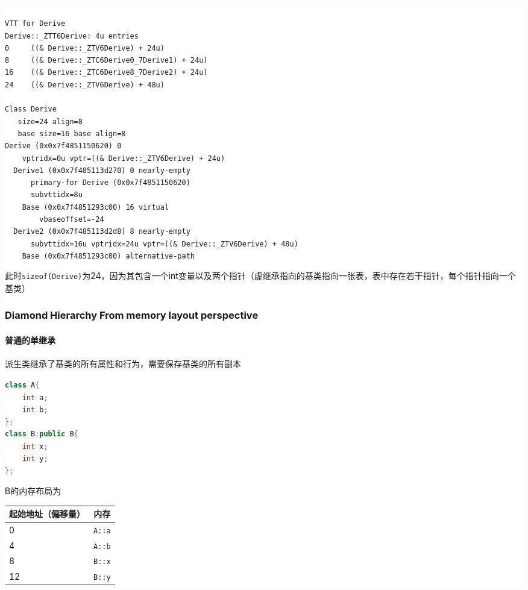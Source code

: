 ```txt

VTT for Derive
Derive::_ZTT6Derive: 4u entries
0     ((& Derive::_ZTV6Derive) + 24u)
8     ((& Derive::_ZTC6Derive0_7Derive1) + 24u)
16    ((& Derive::_ZTC6Derive8_7Derive2) + 24u)
24    ((& Derive::_ZTV6Derive) + 48u)

Class Derive
   size=24 align=8
   base size=16 base align=8
Derive (0x0x7f4851150620) 0
    vptridx=0u vptr=((& Derive::_ZTV6Derive) + 24u)
  Derive1 (0x0x7f485113d270) 0 nearly-empty
      primary-for Derive (0x0x7f4851150620)
      subvttidx=8u
    Base (0x0x7f4851293c00) 16 virtual
        vbaseoffset=-24
  Derive2 (0x0x7f485113d2d8) 8 nearly-empty
      subvttidx=16u vptridx=24u vptr=((& Derive::_ZTV6Derive) + 48u)
    Base (0x0x7f4851293c00) alternative-path
```

此时`sizeof(Derive)`为24，因为其包含一个int变量以及两个指针（虚继承指向的基类指向一张表，表中存在若干指针，每个指针指向一个基类）

### Diamond Hierarchy From memory layout perspective

#### 普通的单继承

派生类继承了基类的所有属性和行为，需要保存基类的所有副本

```cpp
class A{
    int a;
    int b;
};
class B:public B{
    int x;
    int y;
};
```

B的内存布局为

| 起始地址（偏移量） | 内存   |
| ------------------ | ------ |
| 0                  | `A::a` |
| 4                  | `A::b` |
| 8                  | `B::x` |
| 12                 | `B::y` |
